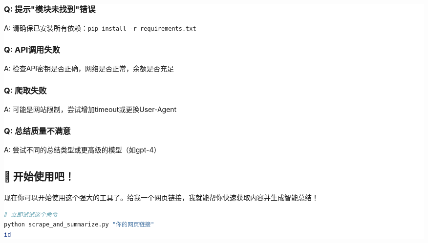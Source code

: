 ### Q: 提示"模块未找到"错误
A: 请确保已安装所有依赖：`pip install -r requirements.txt`

### Q: API调用失败
A: 检查API密钥是否正确，网络是否正常，余额是否充足

### Q: 爬取失败
A: 可能是网站限制，尝试增加timeout或更换User-Agent

### Q: 总结质量不满意
A: 尝试不同的总结类型或更高级的模型（如gpt-4）

## 🎉 开始使用吧！

现在你可以开始使用这个强大的工具了。给我一个网页链接，我就能帮你快速获取内容并生成智能总结！

```bash
# 立即试试这个命令
python scrape_and_summarize.py "你的网页链接"
id